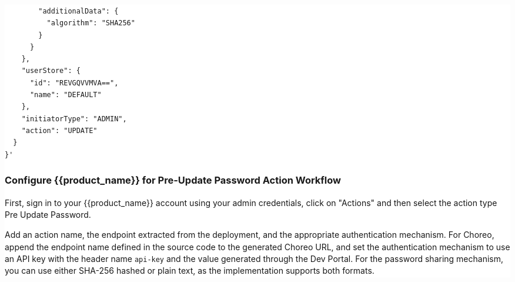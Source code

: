 ```cURL
        "additionalData": {
          "algorithm": "SHA256"
        }
      }
    },
    "userStore": {
      "id": "REVGQVVMVA==",
      "name": "DEFAULT"
    },
    "initiatorType": "ADMIN",
    "action": "UPDATE"
  }
}'
```

### Configure {{product_name}} for Pre-Update Password Action Workflow

First, sign in to your {{product_name}} account using your admin credentials, click on "Actions" and then select the
action type Pre Update Password.

Add an action name, the endpoint extracted from the deployment, and the appropriate authentication mechanism. For
Choreo, append the endpoint name defined in the source code to the generated Choreo URL, and set the authentication
mechanism to use an API key with the header name `api-key` and the value generated through the Dev Portal. For the
password sharing mechanism, you can use either SHA-256 hashed or plain text, as the implementation supports both
formats.
